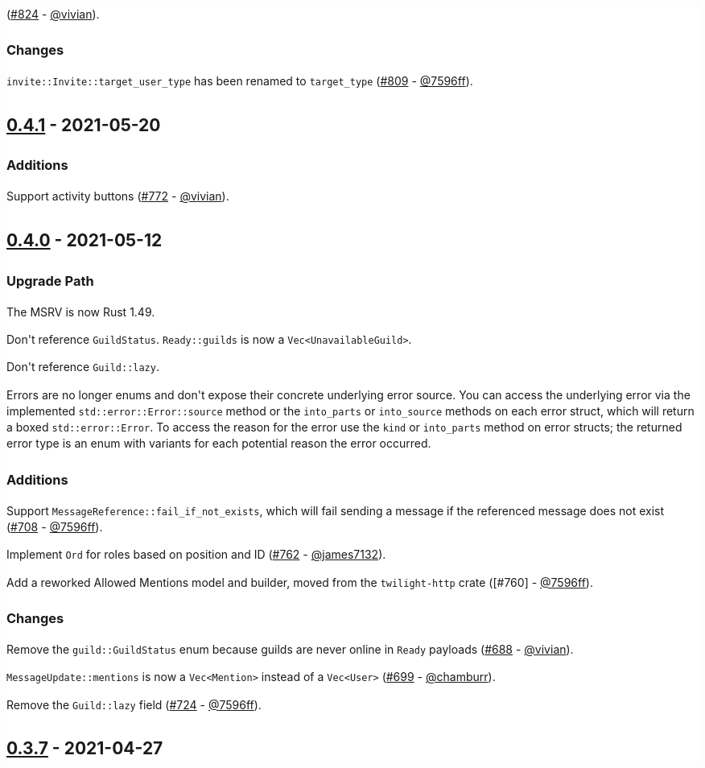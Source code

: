 ([#824] - [@vivian]).

### Changes

`invite::Invite::target_user_type` has been renamed to `target_type`
([#809] - [@7596ff]).

[#851]: https://github.com/twilight-rs/twilight/pull/851
[#824]: https://github.com/twilight-rs/twilight/pull/824
[#820]: https://github.com/twilight-rs/twilight/pull/820
[#812]: https://github.com/twilight-rs/twilight/pull/812
[#809]: https://github.com/twilight-rs/twilight/pull/809

## [0.4.1] - 2021-05-20

### Additions

Support activity buttons ([#772] - [@vivian]).

[#772]: https://github.com/twilight-rs/twilight/pull/772

## [0.4.0] - 2021-05-12

### Upgrade Path

The MSRV is now Rust 1.49.

Don't reference `GuildStatus`. `Ready::guilds` is now a `Vec<UnavailableGuild>`.

Don't reference `Guild::lazy`.

Errors are no longer enums and don't expose their concrete underlying error
source. You can access the underlying error via the implemented
`std::error::Error::source` method or the `into_parts` or `into_source` methods
on each error struct, which will return a boxed `std::error::Error`. To access
the reason for the error use the `kind` or `into_parts` method on error structs;
the returned error type is an enum with variants for each potential reason the
error occurred.

### Additions

Support `MessageReference::fail_if_not_exists`, which will fail sending a
message if the referenced message does not exist ([#708] - [@7596ff]).

Implement `Ord` for roles based on position and ID ([#762] - [@james7132]).

Add a reworked Allowed Mentions model and builder, moved from the
`twilight-http` crate ([#760] - [@7596ff]).

### Changes

Remove the `guild::GuildStatus` enum because guilds are never online in `Ready`
payloads ([#688] - [@vivian]).

`MessageUpdate::mentions` is now a `Vec<Mention>` instead of a `Vec<User>`
([#699] - [@chamburr]).

Remove the `Guild::lazy` field ([#724] - [@7596ff]).

[#762]: https://github.com/twilight-rs/twilight/pull/762
[#724]: https://github.com/twilight-rs/twilight/pull/724
[#708]: https://github.com/twilight-rs/twilight/pull/708
[#699]: https://github.com/twilight-rs/twilight/pull/699
[#688]: https://github.com/twilight-rs/twilight/pull/688

## [0.3.7] - 2021-04-27


[#1816]: https://github.com/twilight-rs/twilight/pull/1816
[#1819]: https://github.com/twilight-rs/twilight/pull/1819
[#1859]: https://github.com/twilight-rs/twilight/pull/1859
[#1897]: https://github.com/twilight-rs/twilight/pull/1897
[#1976]: https://github.com/twilight-rs/twilight/pull/1976
[#1730]: https://github.com/twilight-rs/twilight/pull/1730
[#1695]: https://github.com/twilight-rs/twilight/pull/1695
[#1684]: https://github.com/twilight-rs/twilight/pull/1684
[#1659]: https://github.com/twilight-rs/twilight/pull/1659
[#1632]: https://github.com/twilight-rs/twilight/pull/1632
[#1617]: https://github.com/twilight-rs/twilight/pull/1617
[#1609]: https://github.com/twilight-rs/twilight/pull/1609
[#1597]: https://github.com/twilight-rs/twilight/pull/1597
[#1582]: https://github.com/twilight-rs/twilight/pull/1582
[#1574]: https://github.com/twilight-rs/twilight/pull/1574
[#1705]: https://github.com/twilight-rs/twilight/pull/1705
[#1698]: https://github.com/twilight-rs/twilight/pull/1698
[#1697]: https://github.com/twilight-rs/twilight/pull/1697
[#1694]: https://github.com/twilight-rs/twilight/pull/1694
[#1693]: https://github.com/twilight-rs/twilight/pull/1693
[#1687]: https://github.com/twilight-rs/twilight/pull/1687
[#1677]: https://github.com/twilight-rs/twilight/pull/1677
[#1619]: https://github.com/twilight-rs/twilight/pull/1619
[#1620]: https://github.com/twilight-rs/twilight/pull/1620
[#1624]: https://github.com/twilight-rs/twilight/pull/1624
[#1631]: https://github.com/twilight-rs/twilight/pull/1631
[#1648]: https://github.com/twilight-rs/twilight/pull/1648
[#1655]: https://github.com/twilight-rs/twilight/pull/1655
[#1661]: https://github.com/twilight-rs/twilight/pull/1661
[#1670]: https://github.com/twilight-rs/twilight/pull/1670
[#1671]: https://github.com/twilight-rs/twilight/pull/1671
[#1682]: https://github.com/twilight-rs/twilight/pull/1682
[#1567]: https://github.com/twilight-rs/twilight/pull/1567
[#1568]: https://github.com/twilight-rs/twilight/pull/1568
[#1569]: https://github.com/twilight-rs/twilight/pull/1569
[#1571]: https://github.com/twilight-rs/twilight/pull/1571
[#1572]: https://github.com/twilight-rs/twilight/pull/1572
[#1578]: https://github.com/twilight-rs/twilight/pull/1578
[#1588]: https://github.com/twilight-rs/twilight/pull/1588
[#1613]: https://github.com/twilight-rs/twilight/pull/1613
[#1300]: https://github.com/twilight-rs/twilight/pull/1300
[#1436]: https://github.com/twilight-rs/twilight/pull/1436
[#1449]: https://github.com/twilight-rs/twilight/pull/1449
[#1508]: https://github.com/twilight-rs/twilight/pull/1508
[#1520]: https://github.com/twilight-rs/twilight/pull/1520
[#1521]: https://github.com/twilight-rs/twilight/pull/1521
[#1540]: https://github.com/twilight-rs/twilight/pull/1540
[#1537]: https://github.com/twilight-rs/twilight/pull/1537
[#1542]: https://github.com/twilight-rs/twilight/pull/1542
[#1547]: https://github.com/twilight-rs/twilight/pull/1547
[#1429]: https://github.com/twilight-rs/twilight/pull/1429
[#1493]: https://github.com/twilight-rs/twilight/pull/1493
[#1494]: https://github.com/twilight-rs/twilight/pull/1494
[#1516]: https://github.com/twilight-rs/twilight/pull/1516
[#1522]: https://github.com/twilight-rs/twilight/pull/1522
[#1525]: https://github.com/twilight-rs/twilight/pull/1525
[#1526]: https://github.com/twilight-rs/twilight/pull/1526
[#1532]: https://github.com/twilight-rs/twilight/pull/1532
[#1260]: https://github.com/twilight-rs/twilight/pull/1260
[#1402]: https://github.com/twilight-rs/twilight/pull/1402
[#1405]: https://github.com/twilight-rs/twilight/pull/1405
[#1412]: https://github.com/twilight-rs/twilight/pull/1412
[#1479]: https://github.com/twilight-rs/twilight/pull/1479
[#1480]: https://github.com/twilight-rs/twilight/pull/1480
[#1425]: https://github.com/twilight-rs/twilight/pull/1425
[#1437]: https://github.com/twilight-rs/twilight/pull/1437
[#1442]: https://github.com/twilight-rs/twilight/pull/1442
[#1467]: https://github.com/twilight-rs/twilight/pull/1467
[#1478]: https://github.com/twilight-rs/twilight/pull/1478
[#1399]: https://github.com/twilight-rs/twilight/pull/1399
[#1401]: https://github.com/twilight-rs/twilight/pull/1401
[#1414]: https://github.com/twilight-rs/twilight/pull/1414
[#1419]: https://github.com/twilight-rs/twilight/pull/1419
[#1420]: https://github.com/twilight-rs/twilight/pull/1420
[#1422]: https://github.com/twilight-rs/twilight/pull/1422
[#1423]: https://github.com/twilight-rs/twilight/pull/1423
[#1426]: https://github.com/twilight-rs/twilight/pull/1426
[#1342]: https://github.com/twilight-rs/twilight/pull/1342
[#1324]: https://github.com/twilight-rs/twilight/pull/1324
[#1337]: https://github.com/twilight-rs/twilight/pull/1337
[#1339]: https://github.com/twilight-rs/twilight/pull/1339
[#1325]: https://github.com/twilight-rs/twilight/pull/1325
[#1203]: https://github.com/twilight-rs/twilight/pull/1203
[#1211]: https://github.com/twilight-rs/twilight/pull/1211
[#1225]: https://github.com/twilight-rs/twilight/pull/1225
[#1274]: https://github.com/twilight-rs/twilight/pull/1274
[#1290]: https://github.com/twilight-rs/twilight/pull/1290
[#1284]: https://github.com/twilight-rs/twilight/pull/1284
[#1217]: https://github.com/twilight-rs/twilight/pull/1217
[#1219]: https://github.com/twilight-rs/twilight/pull/1219
[#1220]: https://github.com/twilight-rs/twilight/pull/1220
[#1228]: https://github.com/twilight-rs/twilight/pull/1228
[#1229]: https://github.com/twilight-rs/twilight/pull/1229
[#1230]: https://github.com/twilight-rs/twilight/pull/1230
[#1235]: https://github.com/twilight-rs/twilight/pull/1235
[#1240]: https://github.com/twilight-rs/twilight/pull/1240
[#1247]: https://github.com/twilight-rs/twilight/pull/1247
[#1264]: https://github.com/twilight-rs/twilight/pull/1264
[#1266]: https://github.com/twilight-rs/twilight/pull/1266
[#1267]: https://github.com/twilight-rs/twilight/pull/1267
[#1268]: https://github.com/twilight-rs/twilight/pull/1268
[#1269]: https://github.com/twilight-rs/twilight/pull/1269
[#1272]: https://github.com/twilight-rs/twilight/pull/1272
[#1277]: https://github.com/twilight-rs/twilight/pull/1277
[#1212]: https://github.com/twilight-rs/twilight/pull/1212
[#1213]: https://github.com/twilight-rs/twilight/pull/1213
[#1216]: https://github.com/twilight-rs/twilight/pull/1216
[#1221]: https://github.com/twilight-rs/twilight/pull/1221
[#1223]: https://github.com/twilight-rs/twilight/pull/1223
[#1039]: https://github.com/twilight-rs/twilight/pull/1039
[#1068]: https://github.com/twilight-rs/twilight/pull/1068
[#1077]: https://github.com/twilight-rs/twilight/pull/1077
[#1108]: https://github.com/twilight-rs/twilight/pull/1108
[#1135]: https://github.com/twilight-rs/twilight/pull/1135
[#1161]: https://github.com/twilight-rs/twilight/pull/1161
[#1164]: https://github.com/twilight-rs/twilight/pull/1164
[#1190]: https://github.com/twilight-rs/twilight/pull/1190
[#1197]: https://github.com/twilight-rs/twilight/pull/1197
[#1053]: https://github.com/twilight-rs/twilight/pull/1053
[#1157]: https://github.com/twilight-rs/twilight/pull/1157
[#1180]: https://github.com/twilight-rs/twilight/pull/1180
[#1182]: https://github.com/twilight-rs/twilight/pull/1182
[#1188]: https://github.com/twilight-rs/twilight/pull/1188
[#1107]: https://github.com/twilight-rs/twilight/pull/1107
[#1128]: https://github.com/twilight-rs/twilight/pull/1128
[#1121]: https://github.com/twilight-rs/twilight/pull/1121
[#1090]: https://github.com/twilight-rs/twilight/pull/1090
[#1044]: https://github.com/twilight-rs/twilight/pull/1044
[#1043]: https://github.com/twilight-rs/twilight/pull/1043
[#1020]: https://github.com/twilight-rs/twilight/pull/1020
[#1087]: https://github.com/twilight-rs/twilight/pull/1087
[#966]: https://github.com/twilight-rs/twilight/pull/966
[#1022]: https://github.com/twilight-rs/twilight/pull/1022
[#1041]: https://github.com/twilight-rs/twilight/pull/1041
[#1072]: https://github.com/twilight-rs/twilight/pull/1072
[#1042]: https://github.com/twilight-rs/twilight/pull/1042
[#1029]: https://github.com/twilight-rs/twilight/pull/1029
[#1030]: https://github.com/twilight-rs/twilight/pull/1030
[#993]: https://github.com/twilight-rs/twilight/pull/993
[#961]: https://github.com/twilight-rs/twilight/pull/961
[#958]: https://github.com/twilight-rs/twilight/pull/958
[#957]: https://github.com/twilight-rs/twilight/pull/957
[#944]: https://github.com/twilight-rs/twilight/pull/944
[#847]: https://github.com/twilight-rs/twilight/pull/847
[#890]: https://github.com/twilight-rs/twilight/pull/890
[#891]: https://github.com/twilight-rs/twilight/pull/891
[#902]: https://github.com/twilight-rs/twilight/pull/902
[#932]: https://github.com/twilight-rs/twilight/pull/932
[#845]: https://github.com/twilight-rs/twilight/pull/845
[#848]: https://github.com/twilight-rs/twilight/pull/848
[#867]: https://github.com/twilight-rs/twilight/pull/867
[#881]: https://github.com/twilight-rs/twilight/pull/881
[#882]: https://github.com/twilight-rs/twilight/pull/882
[#887]: https://github.com/twilight-rs/twilight/pull/887
[#904]: https://github.com/twilight-rs/twilight/pull/904
[#907]: https://github.com/twilight-rs/twilight/pull/907
[#908]: https://github.com/twilight-rs/twilight/pull/908
[#914]: https://github.com/twilight-rs/twilight/pull/914
[#794]: https://github.com/twilight-rs/twilight/pull/794
[#793]: https://github.com/twilight-rs/twilight/pull/793
[#774]: https://github.com/twilight-rs/twilight/pull/774
[#781]: https://github.com/twilight-rs/twilight/pull/781
[#779]: https://github.com/twilight-rs/twilight/pull/779
[#778]: https://github.com/twilight-rs/twilight/pull/778
[#777]: https://github.com/twilight-rs/twilight/pull/777
[#776]: https://github.com/twilight-rs/twilight/pull/776
[#775]: https://github.com/twilight-rs/twilight/pull/775
[#773]: https://github.com/twilight-rs/twilight/pull/773
[#769]: https://github.com/twilight-rs/twilight/pull/769
[#736]: https://github.com/twilight-rs/twilight/pull/736
[#753]: https://github.com/twilight-rs/twilight/pull/753
[#750]: https://github.com/twilight-rs/twilight/pull/750
[#748]: https://github.com/twilight-rs/twilight/pull/748
[#709]: https://github.com/twilight-rs/twilight/pull/709
[#713]: https://github.com/twilight-rs/twilight/pull/713
[#725]: https://github.com/twilight-rs/twilight/pull/725
[#677]: https://github.com/twilight-rs/twilight/pull/677
[#676]: https://github.com/twilight-rs/twilight/pull/676
[#654]: https://github.com/twilight-rs/twilight/pull/654
[#676]: https://github.com/twilight-rs/twilight/pull/676
[#663]: https://github.com/twilight-rs/twilight/pull/663
[#659]: https://github.com/twilight-rs/twilight/pull/659
[#609]: https://github.com/twilight-rs/twilight/pull/609
[#662]: https://github.com/twilight-rs/twilight/pull/662
[#641]: https://github.com/twilight-rs/twilight/pull/641
[#648]: https://github.com/twilight-rs/twilight/pull/648
[#638]: https://github.com/twilight-rs/twilight/pull/638
[Role Tags]: https://github.com/discord/discord-api-docs/commit/7113ceebd549cdf62f286ee57d4ea69af21031e5
[@7596ff]: https://github.com/7596ff
[@A5rocks]: https://github.com/A5rocks
[@AEnterprise]: https://github.com/AEnterprise
[@AsianIntel]: https://github.com/AsianIntel
[@baptiste0928]: https://github.com/baptiste0928
[@BlackHoleFox]: https://github.com/BlackHoleFox
[@chamburr]: https://github.com/chamburr
[@coadler]: https://github.com/coadler
[@dnaka91]: https://github.com/dnaka91
[@DusterTheFirst]: https://github.com/DusterTheFirst
[@Erk-]: https://github.com/Erk-
[@Gelbpunkt]: https://github.com/Gelbpunkt
[@HTG-YT]: https://github.com/HTG-YT
[@itohatweb]: https://github.com/itohatweb
[@james7132]: https://github.com/james7132
[@jazevedo620]: https://github.com/jazevedo620
[@kotx]: https://github.com/kotx
[@laralove143]: https://github.com/laralove143
[@LeSeulArtichaut]: https://github.com/LeSeulArtichaut
[@Liamolucko]: https://github.com/Liamolucko
[@MaxOhn]: https://github.com/MaxOhn
[@nickelc]: https://github.com/nickelc
[@PyroTechniac]: https://github.com/PyroTechniac
[@sam-kirby]: https://github.com/sam-kirby
[@tbnritzdoge]: https://github.com/tbnritzdoge
[@tomocrafter]: https://github.com/tomocrafter
[@vilgotf]: https://github.com/vilgotf
[@vivian]: https://github.com/vivian
[@zeylahellyer]: https://github.com/zeylahellyer
[#625]: https://github.com/twilight-rs/twilight/pull/625
[#624]: https://github.com/twilight-rs/twilight/pull/624
[#622]: https://github.com/twilight-rs/twilight/pull/622
[#614]: https://github.com/twilight-rs/twilight/pull/614
[#608]: https://github.com/twilight-rs/twilight/pull/608
[#604]: https://github.com/twilight-rs/twilight/pull/604
[#601]: https://github.com/twilight-rs/twilight/pull/601
[#586]: https://github.com/twilight-rs/twilight/pull/586
[#579]: https://github.com/twilight-rs/twilight/pull/579
[#569]: https://github.com/twilight-rs/twilight/pull/569
[#565]: https://github.com/twilight-rs/twilight/pull/565
[#564]: https://github.com/twilight-rs/twilight/pull/564
[#556]: https://github.com/twilight-rs/twilight/pull/556
[#549]: https://github.com/twilight-rs/twilight/pull/549
[#532]: https://github.com/twilight-rs/twilight/pull/532
[#526]: https://github.com/twilight-rs/twilight/pull/526
[#524]: https://github.com/twilight-rs/twilight/pull/524
[#511]: https://github.com/twilight-rs/twilight/pull/511
[#509]: https://github.com/twilight-rs/twilight/pull/509
[#499]: https://github.com/twilight-rs/twilight/pull/499
[0.2.0-beta.1:app integrations]: https://github.com/discord/discord-api-docs/commit/a926694e2f8605848bda6b57d21c8817559e5cec
[0.11.0]: https://github.com/twilight-rs/twilight/releases/tag/model-0.11.0
[0.10.3]: https://github.com/twilight-rs/twilight/releases/tag/model-0.10.3
[0.10.2]: https://github.com/twilight-rs/twilight/releases/tag/model-0.10.2
[0.10.1]: https://github.com/twilight-rs/twilight/releases/tag/model-0.10.1
[0.10.0]: https://github.com/twilight-rs/twilight/releases/tag/model-0.10.0
[0.9.2]: https://github.com/twilight-rs/twilight/releases/tag/model-0.9.2
[0.9.1]: https://github.com/twilight-rs/twilight/releases/tag/model-0.9.1
[0.9.0]: https://github.com/twilight-rs/twilight/releases/tag/model-0.9.0
[0.8.5]: https://github.com/twilight-rs/twilight/releases/tag/model-0.8.5
[0.8.4]: https://github.com/twilight-rs/twilight/releases/tag/model-0.8.4
[0.8.3]: https://github.com/twilight-rs/twilight/releases/tag/model-0.8.3
[0.8.2]: https://github.com/twilight-rs/twilight/releases/tag/model-0.8.2
[0.8.1]: https://github.com/twilight-rs/twilight/releases/tag/model-0.8.1
[0.8.0]: https://github.com/twilight-rs/twilight/releases/tag/model-0.8.0
[0.7.3]: https://github.com/twilight-rs/twilight/releases/tag/model-0.7.3
[0.7.2]: https://github.com/twilight-rs/twilight/releases/tag/model-0.7.2
[0.7.1]: https://github.com/twilight-rs/twilight/releases/tag/model-0.7.1
[0.7.0]: https://github.com/twilight-rs/twilight/releases/tag/model-0.7.0
[0.6.5]: https://github.com/twilight-rs/twilight/releases/tag/model-0.6.5
[0.6.4]: https://github.com/twilight-rs/twilight/releases/tag/model-0.6.4
[0.6.3]: https://github.com/twilight-rs/twilight/releases/tag/model-0.6.3
[0.6.2]: https://github.com/twilight-rs/twilight/releases/tag/model-0.6.2
[0.6.1]: https://github.com/twilight-rs/twilight/releases/tag/model-0.6.1
[0.5.4]: https://github.com/twilight-rs/twilight/releases/tag/model-0.5.4
[0.5.3]: https://github.com/twilight-rs/twilight/releases/tag/model-0.5.3
[0.5.2]: https://github.com/twilight-rs/twilight/releases/tag/model-0.5.2
[0.5.1]: https://github.com/twilight-rs/twilight/releases/tag/model-0.5.1
[0.5.0]: https://github.com/twilight-rs/twilight/releases/tag/model-0.5.0
[0.4.3]: https://github.com/twilight-rs/twilight/releases/tag/model-0.4.3
[0.4.2]: https://github.com/twilight-rs/twilight/releases/tag/model-0.4.2
[0.4.1]: https://github.com/twilight-rs/twilight/releases/tag/model-0.4.1
[0.4.0]: https://github.com/twilight-rs/twilight/releases/tag/model-0.4.0
[0.3.7]: https://github.com/twilight-rs/twilight/releases/tag/model-v0.3.7
[0.3.5]: https://github.com/twilight-rs/twilight/releases/tag/model-v0.3.5
[0.3.4]: https://github.com/twilight-rs/twilight/releases/tag/model-v0.3.4
[0.3.3]: https://github.com/twilight-rs/twilight/releases/tag/model-v0.3.3
[0.3.2]: https://github.com/twilight-rs/twilight/releases/tag/model-v0.3.2
[0.3.1]: https://github.com/twilight-rs/twilight/releases/tag/model-v0.3.1
[0.3.0]: https://github.com/twilight-rs/twilight/releases/tag/model-v0.3.0
[0.2.8]: https://github.com/twilight-rs/twilight/releases/tag/model-v0.2.8
[0.2.7]: https://github.com/twilight-rs/twilight/releases/tag/model-v0.2.7
[0.2.6]: https://github.com/twilight-rs/twilight/releases/tag/model-v0.2.6
[0.2.5]: https://github.com/twilight-rs/twilight/releases/tag/model-v0.2.5
[0.2.4]: https://github.com/twilight-rs/twilight/releases/tag/model-v0.2.4
[0.2.3]: https://github.com/twilight-rs/twilight/releases/tag/model-v0.2.3
[0.2.2]: https://github.com/twilight-rs/twilight/releases/tag/model-v0.2.2
[0.2.1]: https://github.com/twilight-rs/twilight/releases/tag/model-v0.2.1
[0.2.0]: https://github.com/twilight-rs/twilight/releases/tag/model-v0.2.0
[0.2.0-beta.2]: https://github.com/twilight-rs/twilight/releases/tag/model-v0.2.0-beta.2
[0.2.0-beta.1]: https://github.com/twilight-rs/twilight/releases/tag/model-v0.2.0-beta.1
[0.2.0-beta.0]: https://github.com/twilight-rs/twilight/releases/tag/model-v0.2.0-beta.0
[0.1.3]: https://github.com/twilight-rs/twilight/releases/tag/model-v0.1.3
[0.1.2]: https://github.com/twilight-rs/twilight/releases/tag/model-v0.1.2
[0.1.1]: https://github.com/twilight-rs/twilight/releases/tag/model-v0.1.1
[0.1.0]: https://github.com/twilight-rs/twilight/releases/tag/v0.1.0